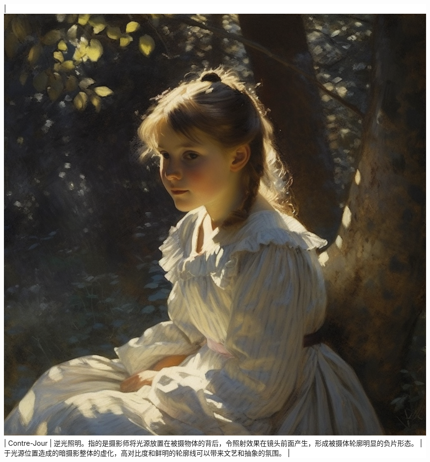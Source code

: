 |  ![MJ087](../2-mj-tutorial-text-prompt/assets/MJ087.png)      | Contre-Jour              | 逆光照明。指的是摄影师将光源放置在被摄物体的背后，令照射效果在镜头前面产生，形成被摄体轮廓明显的负片形态。                                                                        | 于光源位置造成的暗摄影整体的虚化，高对比度和鲜明的轮廓线可以带来文艺和抽象的氛围。                                                                                                      |